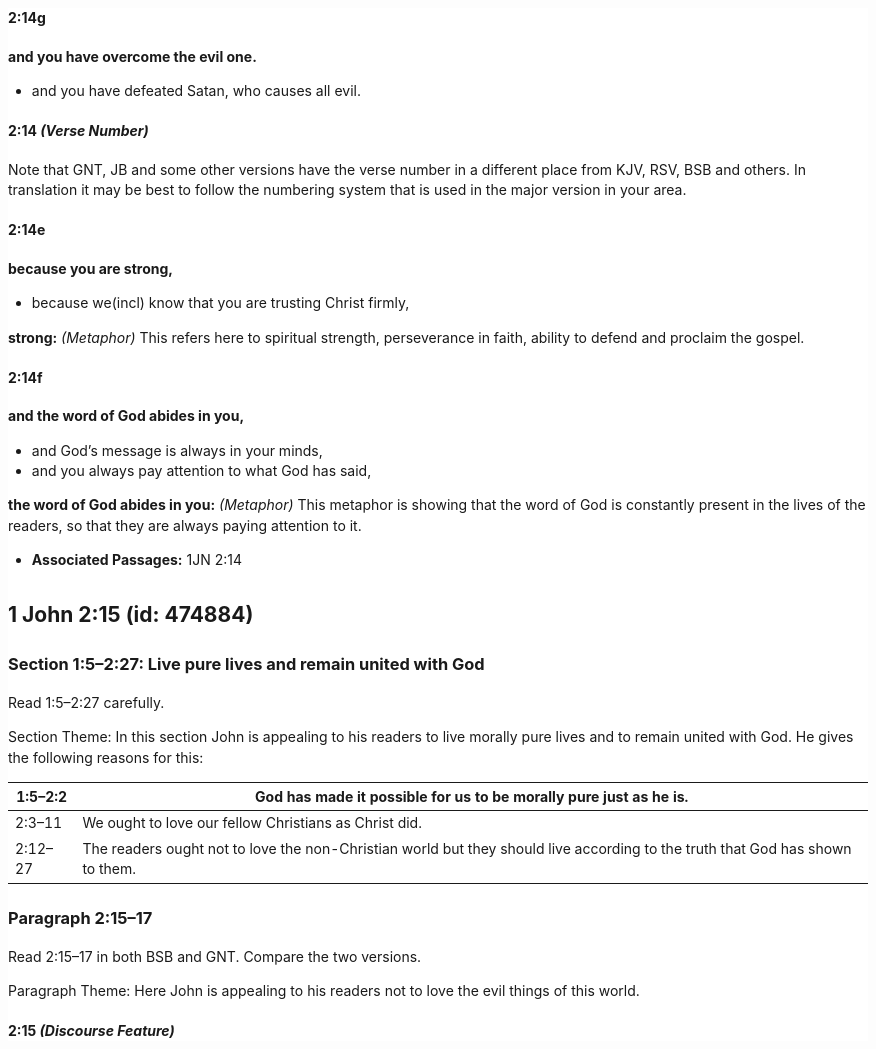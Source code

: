 #### 2:14g

**and you have overcome the evil one.**

* and you have defeated Satan, who causes all evil.

#### 2:14 *(Verse Number)*

Note that GNT, JB and some other versions have the verse number in a different place from KJV, RSV, BSB and others. In translation it may be best to follow the numbering system that is used in the major version in your area.

#### 2:14e

**because you are strong,**

* because we(incl) know that you are trusting Christ firmly,

**strong:** *(Metaphor)* This refers here to spiritual strength, perseverance in faith, ability to defend and proclaim the gospel.

#### 2:14f

**and the word of God abides in you,**

* and God’s message is always in your minds,
* and you always pay attention to what God has said,

**the word of God abides in you:** *(Metaphor)* This metaphor is showing that the word of God is constantly present in the lives of the readers, so that they are always paying attention to it.

* **Associated Passages:** 1JN 2:14

## 1 John 2:15 (id: 474884)

### Section 1:5–2:27: Live pure lives and remain united with God

Read 1:5–2:27 carefully.

Section Theme: In this section John is appealing to his readers to live morally pure lives and to remain united with God. He gives the following reasons for this:

| 1:5–2:2 | God has made it possible for us to be morally pure just as he is. |
| --- | --- |
| 2:3–11 | We ought to love our fellow Christians as Christ did. |
| 2:12–27 | The readers ought not to love the non\-Christian world but they should live according to the truth that God has shown to them. |

### Paragraph 2:15–17

Read 2:15–17 in both BSB and GNT. Compare the two versions.

Paragraph Theme: Here John is appealing to his readers not to love the evil things of this world.

#### 2:15 *(Discourse Feature)*
